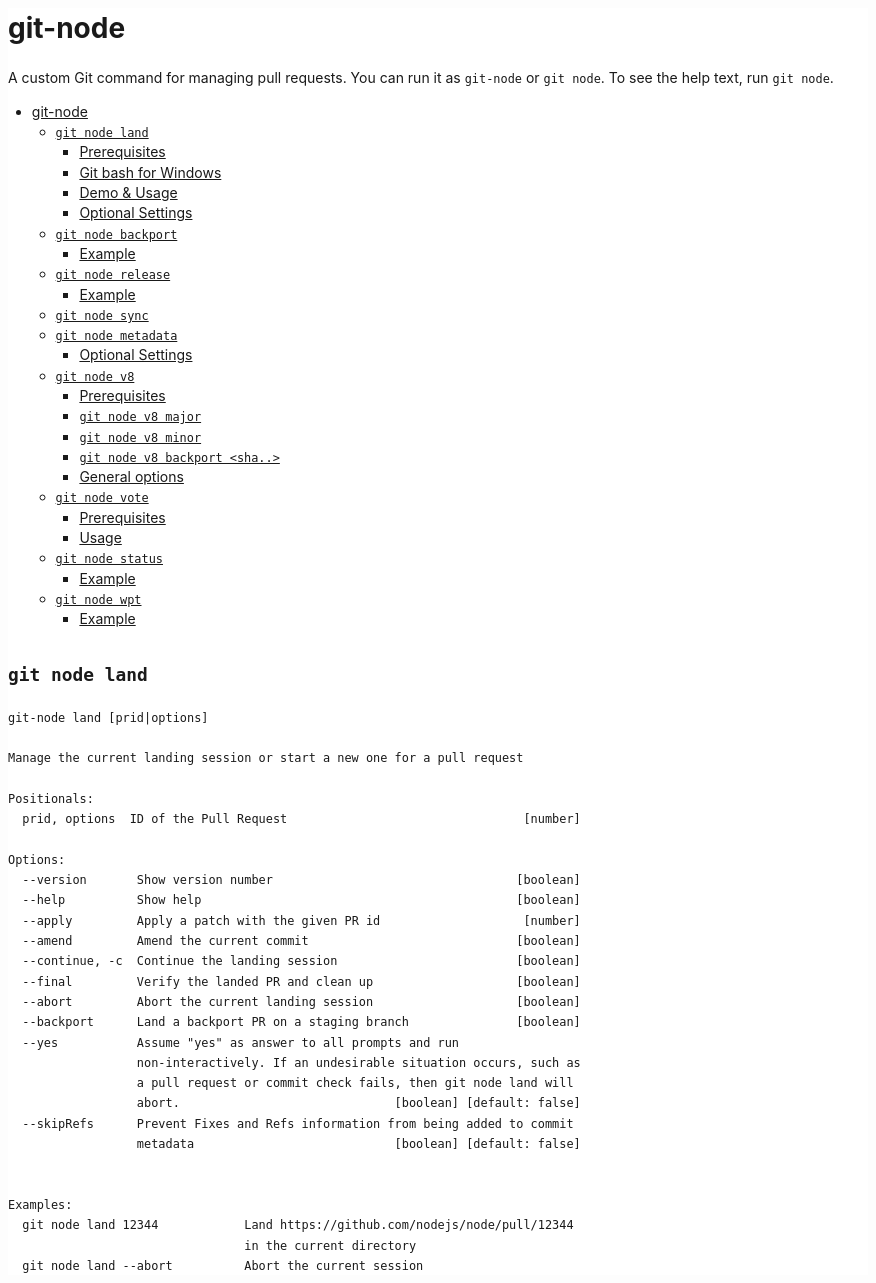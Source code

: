 # git-node

A custom Git command for managing pull requests. You can run it as
`git-node` or `git node`. To see the help text, run `git node`.

- [git-node](#git-node)
  - [`git node land`](#git-node-land)
    - [Prerequisites](#prerequisites)
    - [Git bash for Windows](#git-bash-for-windows)
    - [Demo \& Usage](#demo--usage)
    - [Optional Settings](#optional-settings)
  - [`git node backport`](#git-node-backport)
    - [Example](#example)
  - [`git node release`](#git-node-release)
    - [Example](#example-1)
  - [`git node sync`](#git-node-sync)
  - [`git node metadata`](#git-node-metadata)
    - [Optional Settings](#optional-settings-1)
  - [`git node v8`](#git-node-v8)
    - [Prerequisites](#prerequisites-1)
    - [`git node v8 major`](#git-node-v8-major)
    - [`git node v8 minor`](#git-node-v8-minor)
    - [`git node v8 backport <sha..>`](#git-node-v8-backport-sha)
    - [General options](#general-options)
  - [`git node vote`](#git-node-vote)
    - [Prerequisites](#prerequisites-2)
    - [Usage](#usage)
  - [`git node status`](#git-node-status)
    - [Example](#example-2)
  - [`git node wpt`](#git-node-wpt)
    - [Example](#example-3)

## `git node land`

```
git-node land [prid|options]

Manage the current landing session or start a new one for a pull request

Positionals:
  prid, options  ID of the Pull Request                                 [number]

Options:
  --version       Show version number                                  [boolean]
  --help          Show help                                            [boolean]
  --apply         Apply a patch with the given PR id                    [number]
  --amend         Amend the current commit                             [boolean]
  --continue, -c  Continue the landing session                         [boolean]
  --final         Verify the landed PR and clean up                    [boolean]
  --abort         Abort the current landing session                    [boolean]
  --backport      Land a backport PR on a staging branch               [boolean]
  --yes           Assume "yes" as answer to all prompts and run
                  non-interactively. If an undesirable situation occurs, such as
                  a pull request or commit check fails, then git node land will
                  abort.                              [boolean] [default: false]
  --skipRefs      Prevent Fixes and Refs information from being added to commit
                  metadata                            [boolean] [default: false]


Examples:
  git node land 12344            Land https://github.com/nodejs/node/pull/12344
                                 in the current directory
  git node land --abort          Abort the current session
```

[node.js abi version registry]: https://github.com/nodejs/node/blob/main/doc/abi_version_registry.json